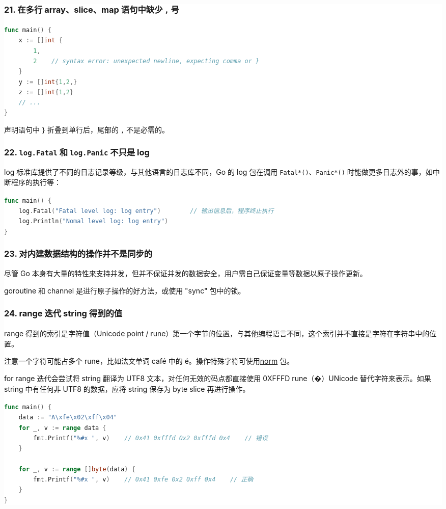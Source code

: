 ### 21. 在多行 array、slice、map 语句中缺少 `,` 号

```go
func main() {
    x := []int {
        1,
        2    // syntax error: unexpected newline, expecting comma or }
    }
    y := []int{1,2,}
    z := []int{1,2}
    // ...
}
```

声明语句中 `}` 折叠到单行后，尾部的 `,` 不是必需的。

### 22. `log.Fatal` 和 `log.Panic` 不只是 log

log 标准库提供了不同的日志记录等级，与其他语言的日志库不同，Go 的 log 包在调用 `Fatal*()`、`Panic*()` 时能做更多日志外的事，如中断程序的执行等：

```go
func main() {
    log.Fatal("Fatal level log: log entry")        // 输出信息后，程序终止执行
    log.Println("Nomal level log: log entry")
}
```

### 23. 对内建数据结构的操作并不是同步的

尽管 Go 本身有大量的特性来支持并发，但并不保证并发的数据安全，用户需自己保证变量等数据以原子操作更新。

goroutine 和 channel 是进行原子操作的好方法，或使用 "sync" 包中的锁。

### 24. range 迭代 string 得到的值

range 得到的索引是字符值（Unicode point / rune）第一个字节的位置，与其他编程语言不同，这个索引并不直接是字符在字符串中的位置。

注意一个字符可能占多个 rune，比如法文单词 café 中的 é。操作特殊字符可使用[norm](https://golang.org/pkg/vendor/golang_org/x/text/unicode/norm/) 包。

for range 迭代会尝试将 string 翻译为 UTF8 文本，对任何无效的码点都直接使用 0XFFFD rune（�）UNicode 替代字符来表示。如果 string 中有任何非 UTF8 的数据，应将 string 保存为 byte slice 再进行操作。

```go
func main() {
    data := "A\xfe\x02\xff\x04"
    for _, v := range data {
        fmt.Printf("%#x ", v)    // 0x41 0xfffd 0x2 0xfffd 0x4    // 错误
    }

    for _, v := range []byte(data) {
        fmt.Printf("%#x ", v)    // 0x41 0xfe 0x2 0xff 0x4    // 正确
    }
}
```
